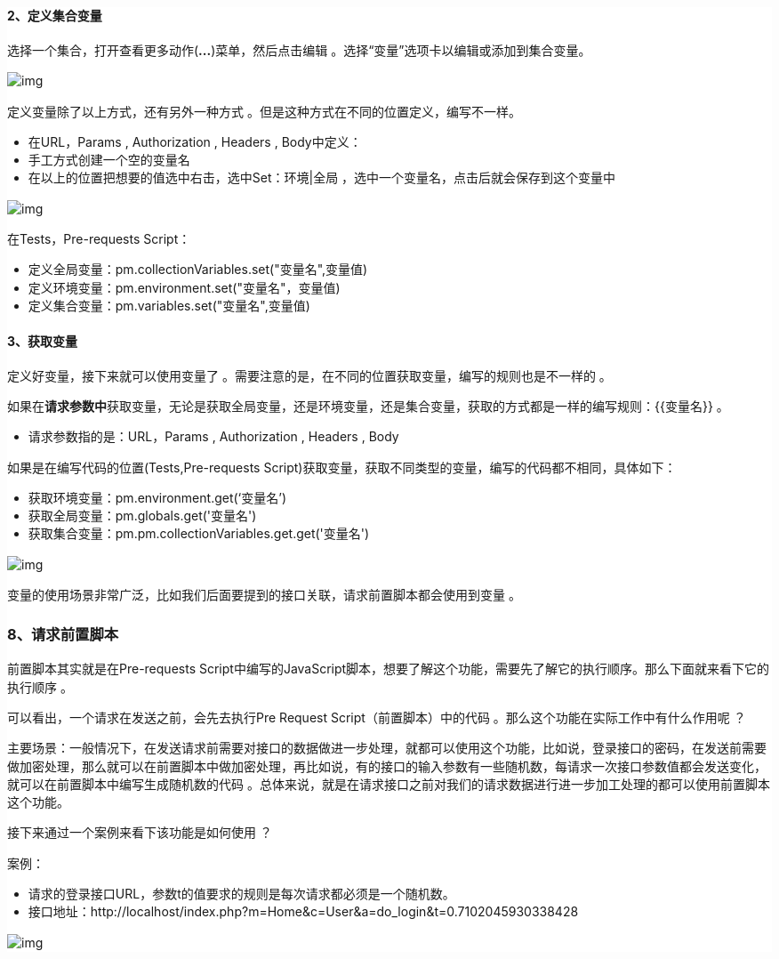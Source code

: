 

#### 2、定义集合变量

选择一个集合，打开查看更多动作(**...**)菜单，然后点击编辑 。选择“变量”选项卡以编辑或添加到集合变量。

![img](https://img-blog.csdnimg.cn/img_convert/80a89043803c4785af84f2fcc662e5ea.png)

定义变量除了以上方式，还有另外一种方式 。但是这种方式在不同的位置定义，编写不一样。

- 在URL，Params , Authorization , Headers , Body中定义：
- 手工方式创建一个空的变量名
- 在以上的位置把想要的值选中右击，选中Set：环境|全局 ，选中一个变量名，点击后就会保存到这个变量中

![img](https://img-blog.csdnimg.cn/img_convert/50221a35e9eabae7d607af1b5db5b766.png)

在Tests，Pre-requests Script：

- 定义全局变量：pm.collectionVariables.set("变量名",变量值)
- 定义环境变量：pm.environment.set("变量名"，变量值)
- 定义集合变量：pm.variables.set("变量名",变量值)



#### 3、获取变量

定义好变量，接下来就可以使用变量了 。需要注意的是，在不同的位置获取变量，编写的规则也是不一样的 。

如果在**请求参数中**获取变量，无论是获取全局变量，还是环境变量，还是集合变量，获取的方式都是一样的编写规则：{{变量名}} 。

- 请求参数指的是：URL，Params , Authorization , Headers , Body

如果是在编写代码的位置(Tests,Pre-requests Script)获取变量，获取不同类型的变量，编写的代码都不相同，具体如下：

- 获取环境变量：pm.environment.get(‘变量名’)
- 获取全局变量：pm.globals.get('变量名')
- 获取集合变量：pm.pm.collectionVariables.get.get('变量名')

![img](https://img-blog.csdnimg.cn/img_convert/45f60694204a6fb04d8badcc247e056c.png)

变量的使用场景非常广泛，比如我们后面要提到的接口关联，请求前置脚本都会使用到变量 。



### 8、请求前置脚本

前置脚本其实就是在Pre-requests Script中编写的JavaScript脚本，想要了解这个功能，需要先了解它的执行顺序。那么下面就来看下它的执行顺序 。

可以看出，一个请求在发送之前，会先去执行Pre Request Script（前置脚本）中的代码 。那么这个功能在实际工作中有什么作用呢 ？

主要场景：一般情况下，在发送请求前需要对接口的数据做进一步处理，就都可以使用这个功能，比如说，登录接口的密码，在发送前需要做加密处理，那么就可以在前置脚本中做加密处理，再比如说，有的接口的输入参数有一些随机数，每请求一次接口参数值都会发送变化，就可以在前置脚本中编写生成随机数的代码 。总体来说，就是在请求接口之前对我们的请求数据进行进一步加工处理的都可以使用前置脚本这个功能。

接下来通过一个案例来看下该功能是如何使用 ？

案例：

- 请求的登录接口URL，参数t的值要求的规则是每次请求都必须是一个随机数。
- 接口地址：http://localhost/index.php?m=Home&c=User&a=do_login&t=0.7102045930338428

![img](https://img-blog.csdnimg.cn/img_convert/b4b469501f8018ddb67b4ee3e3e7abac.png)
